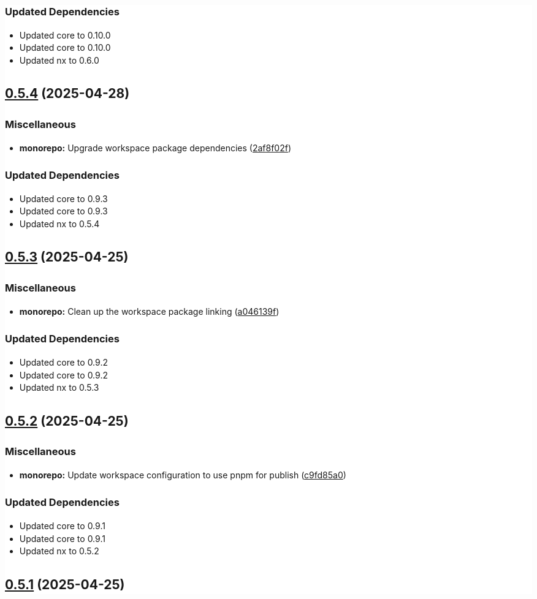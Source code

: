 ### Updated Dependencies

- Updated core to 0.10.0
- Updated core to 0.10.0
- Updated nx to 0.6.0

## [0.5.4](https://github.com/storm-software/storm-stack/releases/tag/log-otel%400.5.4) (2025-04-28)

### Miscellaneous

- **monorepo:** Upgrade workspace package dependencies
  ([2af8f02f](https://github.com/storm-software/storm-stack/commit/2af8f02f))

### Updated Dependencies

- Updated core to 0.9.3
- Updated core to 0.9.3
- Updated nx to 0.5.4

## [0.5.3](https://github.com/storm-software/storm-stack/releases/tag/log-otel%400.5.3) (2025-04-25)

### Miscellaneous

- **monorepo:** Clean up the workspace package linking
  ([a046139f](https://github.com/storm-software/storm-stack/commit/a046139f))

### Updated Dependencies

- Updated core to 0.9.2
- Updated core to 0.9.2
- Updated nx to 0.5.3

## [0.5.2](https://github.com/storm-software/storm-stack/releases/tag/log-otel%400.5.2) (2025-04-25)

### Miscellaneous

- **monorepo:** Update workspace configuration to use pnpm for publish
  ([c9fd85a0](https://github.com/storm-software/storm-stack/commit/c9fd85a0))

### Updated Dependencies

- Updated core to 0.9.1
- Updated core to 0.9.1
- Updated nx to 0.5.2

## [0.5.1](https://github.com/storm-software/storm-stack/releases/tag/log-otel%400.5.1) (2025-04-25)
